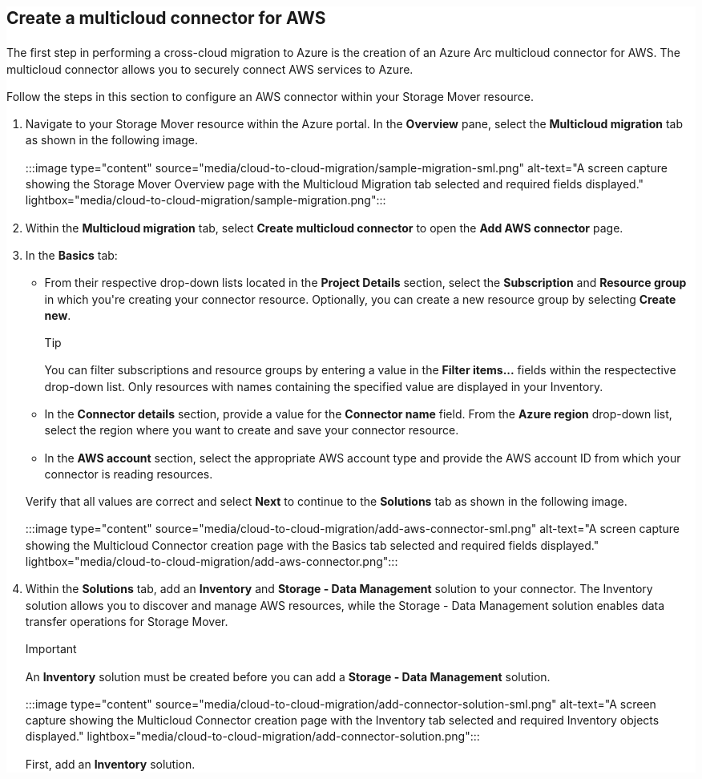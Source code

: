 ## Create a multicloud connector for AWS

The first step in performing a cross-cloud migration to Azure is the creation of an Azure Arc multicloud connector for AWS. The multicloud connector allows you to securely connect AWS services to Azure.

Follow the steps in this section to configure an AWS connector within your Storage Mover resource.

1. Navigate to your Storage Mover resource within the Azure portal. In the **Overview** pane, select the **Multicloud migration** tab as shown in the following image.

    :::image type="content" source="media/cloud-to-cloud-migration/sample-migration-sml.png" alt-text="A screen capture showing the Storage Mover Overview page with the Multicloud Migration tab selected and required fields displayed." lightbox="media/cloud-to-cloud-migration/sample-migration.png":::

1. Within the **Multicloud migration** tab, select **Create multicloud connector** to open the **Add AWS connector** page.

1. In the **Basics** tab:

    - From their respective drop-down lists located in the **Project Details** section, select the **Subscription** and **Resource group** in which you're creating your connector resource. Optionally, you can create a new resource group by selecting **Create new**.
    
        > [!TIP]
        > You can filter subscriptions and resource groups by entering a value in the **Filter items...** fields within the respectective drop-down list. Only resources with names containing the specified value are displayed in your Inventory.
      
    - In the **Connector details** section, provide a value for the **Connector name** field. From the **Azure region** drop-down list, select the region where you want to create and save your connector resource.
    - In the **AWS account** section, select the appropriate AWS account type and provide the AWS account ID from which your connector is reading resources.
    
    Verify that all values are correct and select **Next** to continue to the **Solutions** tab as shown in the following image.

    :::image type="content" source="media/cloud-to-cloud-migration/add-aws-connector-sml.png" alt-text="A screen capture showing the Multicloud Connector creation page with the Basics tab selected and required fields displayed." lightbox="media/cloud-to-cloud-migration/add-aws-connector.png":::

1. Within the **Solutions** tab, add an **Inventory** and **Storage - Data Management** solution to your connector. The Inventory solution allows you to discover and manage AWS resources, while the Storage - Data Management solution enables data transfer operations for Storage Mover.

    > [!IMPORTANT]
    > An **Inventory** solution must be created before you can add a **Storage - Data Management** solution.

    :::image type="content" source="media/cloud-to-cloud-migration/add-connector-solution-sml.png" alt-text="A screen capture showing the Multicloud Connector creation page with the Inventory tab selected and required Inventory objects displayed." lightbox="media/cloud-to-cloud-migration/add-connector-solution.png":::

    First, add an **Inventory** solution. 
